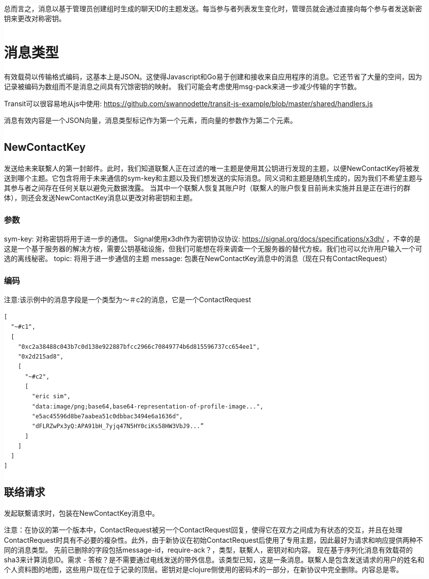 总而言之，消息以基于管理员创建组时生成的聊天ID的主题发送。每当参与者列表发生变化时，管理员就会通过直接向每个参与者发送新密钥来更改对称密钥。

# 消息类型

有效载荷以传输格式编码，这基本上是JSON。这使得Javascript和Go易于创建和接收来自应用程序的消息。它还节省了大量的空间，因为记录被编码为数组而不是消息之间具有冗馀密钥的映射。
我们可能会考虑使用msg-pack来进一步减少传输的字节数。

Transit可以很容易地从js中使用:
<https://github.com/swannodette/transit-js-example/blob/master/shared/handlers.js>

消息有效内容是一个JSON向量，消息类型标记作为第一个元素，而向量的参数作为第二个元素。

## NewContactKey

发送给未来联繫人的第一封邮件。此时，我们知道联繫人正在过滤的唯一主题是使用其公钥进行发现的主题，以便NewContactKey将被发送到哪个主题。它包含将用于未来通信的sym-key和主题以及我们想发送的实际消息。同义词和主题是随机生成的，因为我们不希望主题与其参与者之间存在任何关联以避免元数据洩露。
当其中一个联繫人恢复其账户时（联繫人的账户恢复目前尚未实施并且是正在进行的群体），则还会发送NewContactKey消息以更改对称密钥和主题。

### 参数

sym-key: 对称密钥将用于进一步的通信。 Signal使用x3dh作为密钥协议协议:
<https://signal.org/docs/specifications/x3dh/>
，不幸的是这是一个基于服务器的解决方桉，需要公钥基础设施，但我们可能想在将来调查一个无服务器的替代方桉。我们也可以允许用户输入一个可选的离线秘密。
topic: 将用于进一步通信的主题 message: 包裹在NewContactKey消息中的消息（现在只有ContactRequest）

### 编码

注意:该示例中的消息字段是一个类型为〜＃c2的消息，它是一个ContactRequest

    [
      "~#c1",
      [
        "0xc2a38488c043b7c0d138e922887bfcc2966c70849774b6d815596737cc654ee1",
        "0x2d215ad8",
        [
          "~#c2",
          [
            "eric sim",
            "data:image/png;base64,base64-representation-of-profile-image...",
            "e5ac45596d8be7aabea51c0dbbac3494e6a1636d",
            "dFLRZwPx3yQ:APA91bH_7yjq47N5HY0ciKs58HW3VbJ9...”
          ]
        ]
      ]
    ]

## 联络请求

发起联繫请求时，包装在NewContactKey消息中。

注意：在协议的第一个版本中，ContactRequest被另一个ContactRequest回复，使得它在双方之间成为有状态的交互，并且在处理ContactRequest时具有不必要的複杂性。此外，由于新协议在初始ContactRequest后使用了专用主题，因此最好为请求和响应提供两种不同的消息类型。
先前已删除的字段包括message-id，require-ack？，类型，联繫人，密钥对和内容。
现在基于序列化消息有效载荷的sha3来计算消息ID。需求 -
答桉？是不需要通过电线发送的带外信息。该类型已知，这是一条消息。联繫人是包含发送请求的用户的姓名和个人资料图的地图，这些用户现在位于记录的顶层。密钥对是clojure侧使用的密码术的一部分，在新协议中完全删除。内容总是零。
